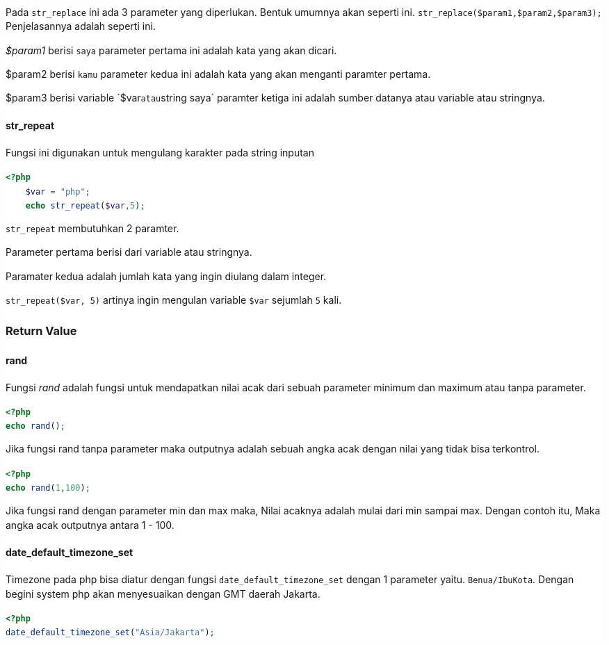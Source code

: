 Pada `str_replace` ini ada 3 parameter yang diperlukan. Bentuk umumnya akan seperti ini. `str_replace($param1,$param2,$param3);`  Penjelasannya adalah seperti ini.

*$param1* berisi `saya` parameter pertama ini adalah kata yang akan dicari.

$param2 berisi `kamu` parameter kedua ini adalah kata yang akan menganti paramter pertama.

$param3 berisi variable `$var` atau `string saya` paramter ketiga ini adalah sumber datanya atau variable atau stringnya.



 

#### str_repeat

Fungsi ini digunakan untuk mengulang karakter pada string inputan
```php
<?php
    $var = "php";
    echo str_repeat($var,5);
```

`str_repeat` membutuhkan 2 paramter. 

Parameter pertama berisi dari variable atau stringnya.

Paramater kedua adalah jumlah kata yang ingin diulang dalam integer.

`str_repeat($var, 5)` artinya ingin mengulan variable `$var` sejumlah `5` kali.



### Return Value

#### rand

Fungsi *rand* adalah fungsi untuk mendapatkan nilai acak dari sebuah parameter minimum dan maximum atau tanpa parameter.

```php
<?php 
echo rand();
```

Jika fungsi rand tanpa parameter maka outputnya adalah sebuah angka acak dengan nilai yang tidak bisa terkontrol.

```php
<?php 
echo rand(1,100);
```

Jika fungsi rand dengan parameter min dan max maka, Nilai acaknya adalah mulai dari min sampai max. Dengan contoh itu, Maka angka acak outputnya antara 1 - 100.

#### date_default_timezone_set

Timezone pada php bisa diatur dengan fungsi `date_default_timezone_set` dengan 1 parameter yaitu. `Benua/IbuKota`. Dengan begini system php akan menyesuaikan dengan GMT daerah Jakarta.

```php
<?php 
date_default_timezone_set("Asia/Jakarta");
```
